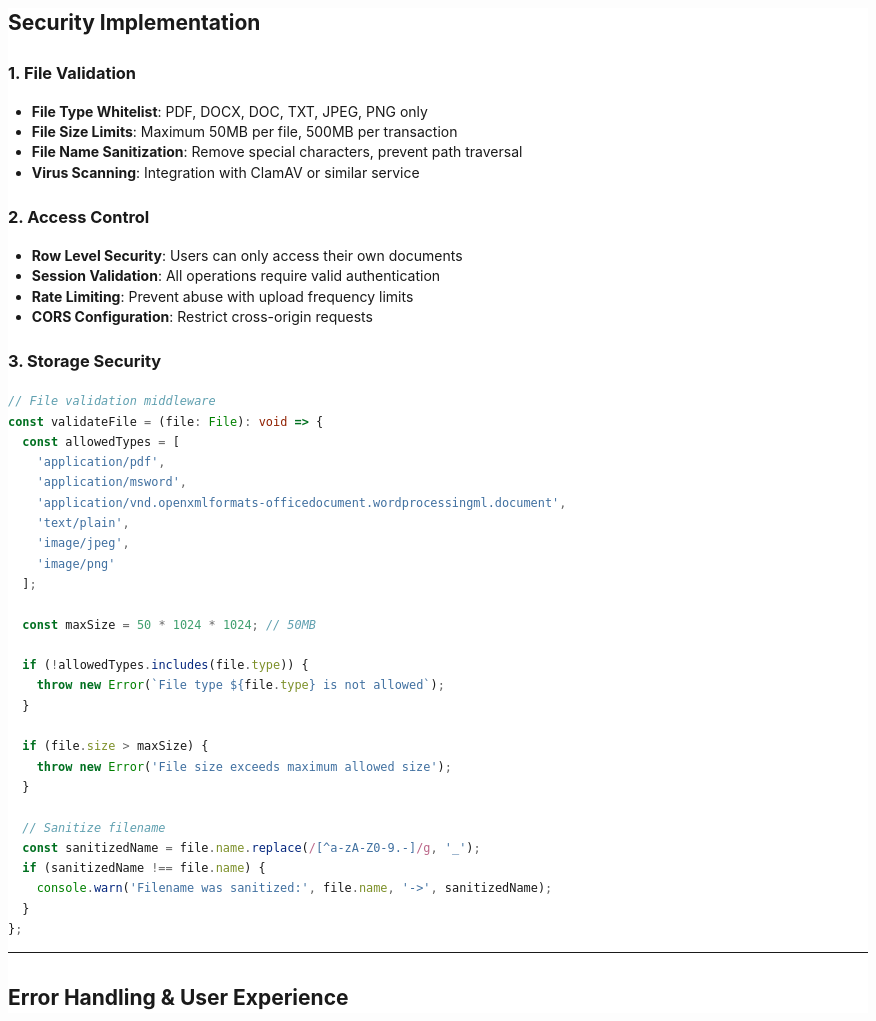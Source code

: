
## Security Implementation

### 1. File Validation
- **File Type Whitelist**: PDF, DOCX, DOC, TXT, JPEG, PNG only
- **File Size Limits**: Maximum 50MB per file, 500MB per transaction
- **File Name Sanitization**: Remove special characters, prevent path traversal
- **Virus Scanning**: Integration with ClamAV or similar service

### 2. Access Control
- **Row Level Security**: Users can only access their own documents
- **Session Validation**: All operations require valid authentication
- **Rate Limiting**: Prevent abuse with upload frequency limits
- **CORS Configuration**: Restrict cross-origin requests

### 3. Storage Security
```typescript
// File validation middleware
const validateFile = (file: File): void => {
  const allowedTypes = [
    'application/pdf',
    'application/msword',
    'application/vnd.openxmlformats-officedocument.wordprocessingml.document',
    'text/plain',
    'image/jpeg',
    'image/png'
  ];
  
  const maxSize = 50 * 1024 * 1024; // 50MB
  
  if (!allowedTypes.includes(file.type)) {
    throw new Error(`File type ${file.type} is not allowed`);
  }
  
  if (file.size > maxSize) {
    throw new Error('File size exceeds maximum allowed size');
  }
  
  // Sanitize filename
  const sanitizedName = file.name.replace(/[^a-zA-Z0-9.-]/g, '_');
  if (sanitizedName !== file.name) {
    console.warn('Filename was sanitized:', file.name, '->', sanitizedName);
  }
};
```

---

## Error Handling & User Experience
